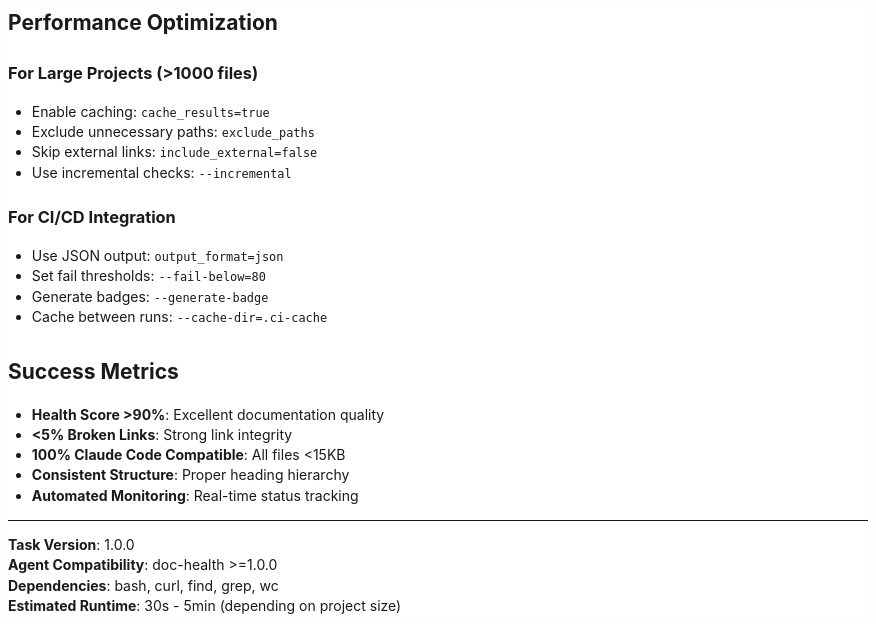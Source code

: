 ## Performance Optimization

### For Large Projects (>1000 files)
- Enable caching: `cache_results=true`
- Exclude unnecessary paths: `exclude_paths`
- Skip external links: `include_external=false`
- Use incremental checks: `--incremental`

### For CI/CD Integration  
- Use JSON output: `output_format=json`
- Set fail thresholds: `--fail-below=80`
- Generate badges: `--generate-badge`
- Cache between runs: `--cache-dir=.ci-cache`

## Success Metrics

- **Health Score >90%**: Excellent documentation quality
- **<5% Broken Links**: Strong link integrity
- **100% Claude Code Compatible**: All files <15KB
- **Consistent Structure**: Proper heading hierarchy
- **Automated Monitoring**: Real-time status tracking

---

**Task Version**: 1.0.0  
**Agent Compatibility**: doc-health >=1.0.0  
**Dependencies**: bash, curl, find, grep, wc  
**Estimated Runtime**: 30s - 5min (depending on project size)